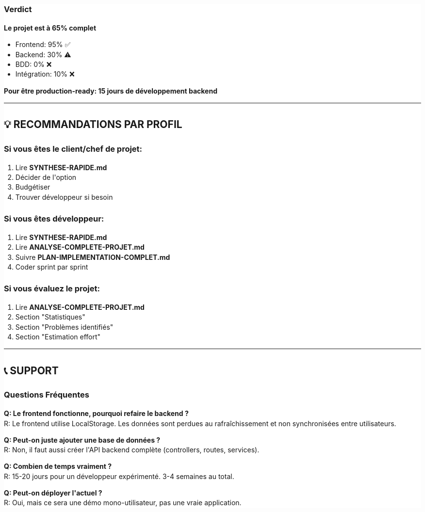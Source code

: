 ### Verdict

**Le projet est à 65% complet**

- Frontend: 95% ✅
- Backend: 30% ⚠️
- BDD: 0% ❌
- Intégration: 10% ❌

**Pour être production-ready: 15 jours de développement backend**

---

## 💡 RECOMMANDATIONS PAR PROFIL

### Si vous êtes le client/chef de projet:

1. Lire **SYNTHESE-RAPIDE.md**
2. Décider de l'option
3. Budgétiser
4. Trouver développeur si besoin

### Si vous êtes développeur:

1. Lire **SYNTHESE-RAPIDE.md**
2. Lire **ANALYSE-COMPLETE-PROJET.md**
3. Suivre **PLAN-IMPLEMENTATION-COMPLET.md**
4. Coder sprint par sprint

### Si vous évaluez le projet:

1. Lire **ANALYSE-COMPLETE-PROJET.md**
2. Section "Statistiques"
3. Section "Problèmes identifiés"
4. Section "Estimation effort"

---

## 📞 SUPPORT

### Questions Fréquentes

**Q: Le frontend fonctionne, pourquoi refaire le backend ?**  
R: Le frontend utilise LocalStorage. Les données sont perdues au rafraîchissement et non synchronisées entre utilisateurs.

**Q: Peut-on juste ajouter une base de données ?**  
R: Non, il faut aussi créer l'API backend complète (controllers, routes, services).

**Q: Combien de temps vraiment ?**  
R: 15-20 jours pour un développeur expérimenté. 3-4 semaines au total.

**Q: Peut-on déployer l'actuel ?**  
R: Oui, mais ce sera une démo mono-utilisateur, pas une vraie application.
